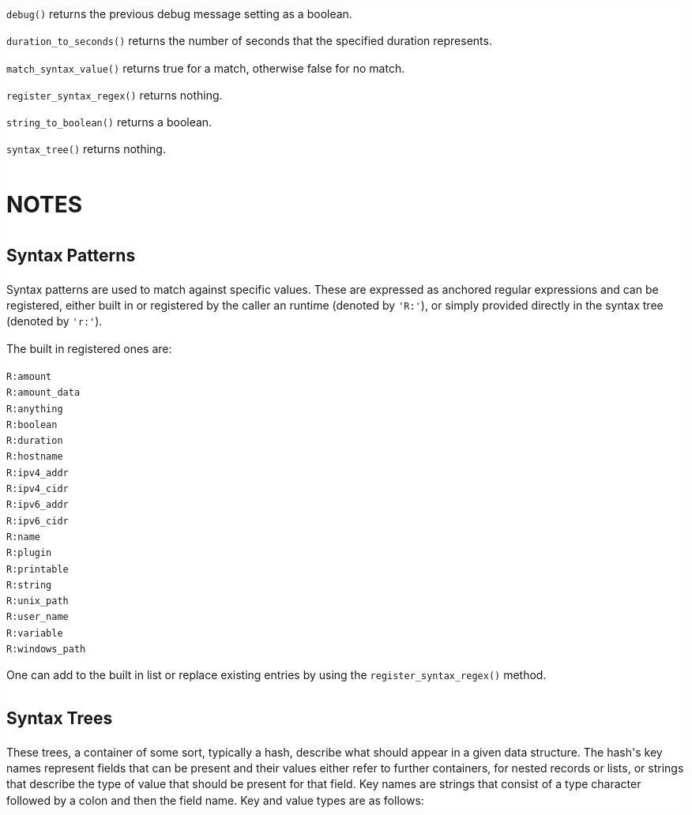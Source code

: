 `debug()` returns the previous debug message setting as a boolean.

`duration_to_seconds()` returns the number of seconds that the specified
duration represents.

`match_syntax_value()` returns true for a match, otherwise false for no match.

`register_syntax_regex()` returns nothing.

`string_to_boolean()` returns a boolean.

`syntax_tree()` returns nothing.

# NOTES

## Syntax Patterns

Syntax patterns are used to match against specific values. These are expressed
as anchored regular expressions and can be registered, either built in or
registered by the caller an runtime (denoted by `'R:'`), or simply provided
directly in the syntax tree (denoted by `'r:'`).

The built in registered ones are:

    R:amount
    R:amount_data
    R:anything
    R:boolean
    R:duration
    R:hostname
    R:ipv4_addr
    R:ipv4_cidr
    R:ipv6_addr
    R:ipv6_cidr
    R:name
    R:plugin
    R:printable
    R:string
    R:unix_path
    R:user_name
    R:variable
    R:windows_path

One can add to the built in list or replace existing entries by using the
`register_syntax_regex()` method.

## Syntax Trees

These trees, a container of some sort, typically a hash, describe what should
appear in a given data structure. The hash's key names represent fields that can
be present and their values either refer to further containers, for nested
records or lists, or strings that describe the type of value that should be
present for that field. Key names are strings that consist of a type character
followed by a colon and then the field name. Key and value types are as follows:
